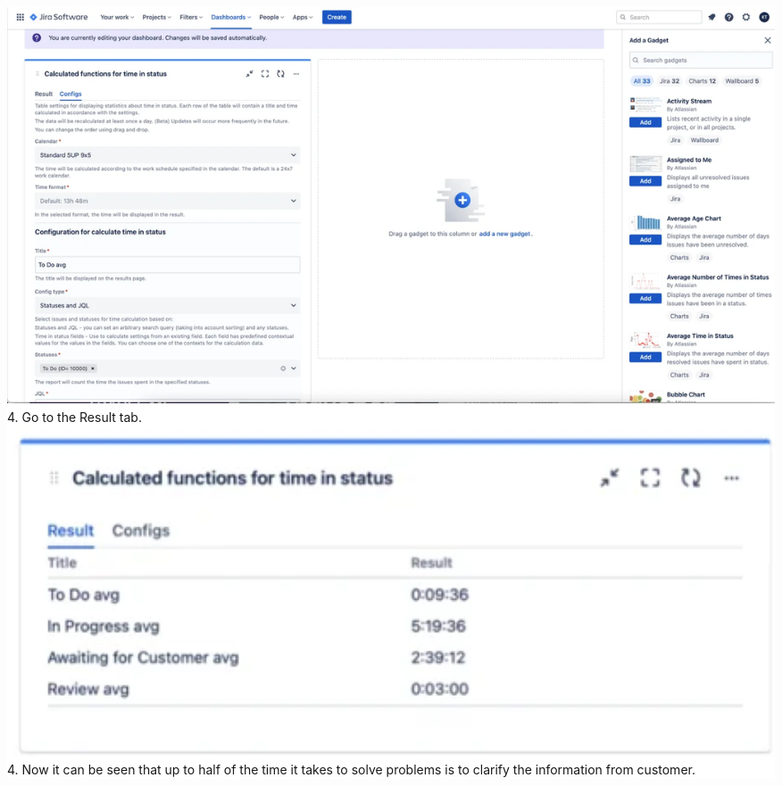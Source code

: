 <img src="/uploads/time-in-status/post/2022-06-30/dashboard-create-3.webp" alt="dashboard-create-3 screenshot" style="width:100%" loading="lazy"></a>
   4. Go to the Result tab. <a href="/uploads/time-in-status/post/2022-06-30/dashboard-create-4.webp" target="_blank">
<img src="/uploads/time-in-status/post/2022-06-30/dashboard-create-4.webp" alt="dashboard-create-4 screenshot" style="width:100%" loading="lazy"></a>
4. Now it can be seen that up to half of the time it takes to solve problems is to clarify the information from customer.







